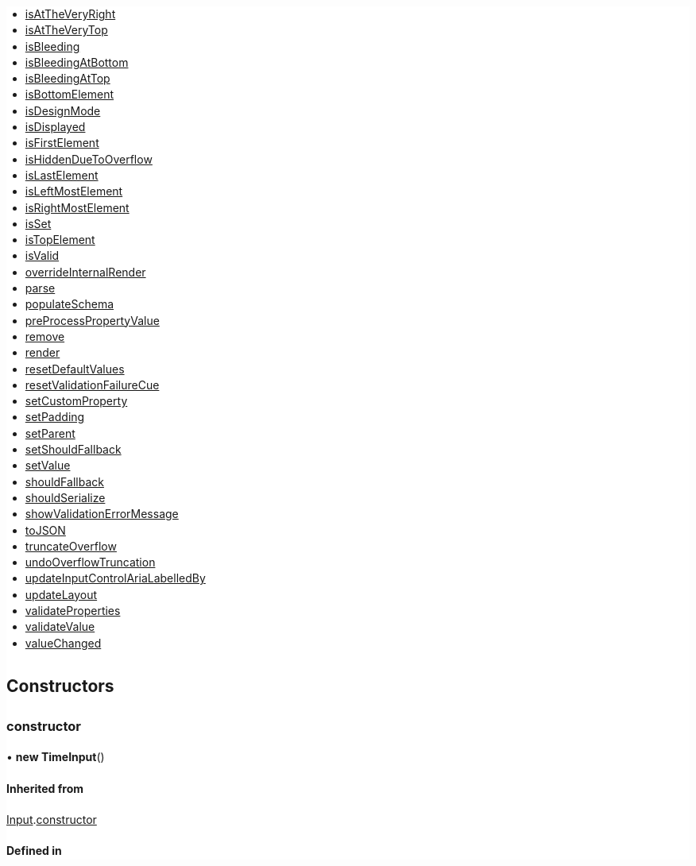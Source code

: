 - [isAtTheVeryRight](TimeInput.md#isattheveryright)
- [isAtTheVeryTop](TimeInput.md#isattheverytop)
- [isBleeding](TimeInput.md#isbleeding)
- [isBleedingAtBottom](TimeInput.md#isbleedingatbottom)
- [isBleedingAtTop](TimeInput.md#isbleedingattop)
- [isBottomElement](TimeInput.md#isbottomelement)
- [isDesignMode](TimeInput.md#isdesignmode)
- [isDisplayed](TimeInput.md#isdisplayed)
- [isFirstElement](TimeInput.md#isfirstelement)
- [isHiddenDueToOverflow](TimeInput.md#ishiddenduetooverflow)
- [isLastElement](TimeInput.md#islastelement)
- [isLeftMostElement](TimeInput.md#isleftmostelement)
- [isRightMostElement](TimeInput.md#isrightmostelement)
- [isSet](TimeInput.md#isset)
- [isTopElement](TimeInput.md#istopelement)
- [isValid](TimeInput.md#isvalid)
- [overrideInternalRender](TimeInput.md#overrideinternalrender)
- [parse](TimeInput.md#parse)
- [populateSchema](TimeInput.md#populateschema)
- [preProcessPropertyValue](TimeInput.md#preprocesspropertyvalue)
- [remove](TimeInput.md#remove)
- [render](TimeInput.md#render)
- [resetDefaultValues](TimeInput.md#resetdefaultvalues)
- [resetValidationFailureCue](TimeInput.md#resetvalidationfailurecue)
- [setCustomProperty](TimeInput.md#setcustomproperty)
- [setPadding](TimeInput.md#setpadding)
- [setParent](TimeInput.md#setparent)
- [setShouldFallback](TimeInput.md#setshouldfallback)
- [setValue](TimeInput.md#setvalue)
- [shouldFallback](TimeInput.md#shouldfallback)
- [shouldSerialize](TimeInput.md#shouldserialize)
- [showValidationErrorMessage](TimeInput.md#showvalidationerrormessage)
- [toJSON](TimeInput.md#tojson)
- [truncateOverflow](TimeInput.md#truncateoverflow)
- [undoOverflowTruncation](TimeInput.md#undooverflowtruncation)
- [updateInputControlAriaLabelledBy](TimeInput.md#updateinputcontrolarialabelledby)
- [updateLayout](TimeInput.md#updatelayout)
- [validateProperties](TimeInput.md#validateproperties)
- [validateValue](TimeInput.md#validatevalue)
- [valueChanged](TimeInput.md#valuechanged)

## Constructors

### constructor

• **new TimeInput**()

#### Inherited from

[Input](Input.md).[constructor](Input.md#constructor)

#### Defined in
